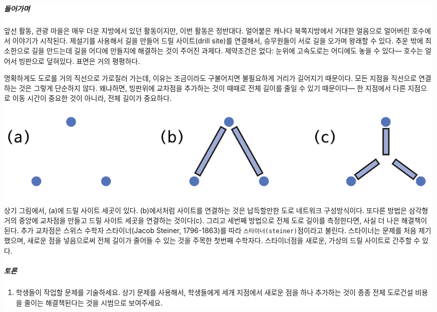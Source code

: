 ##### 들어가며

앞선 활동, 관광 마을은 매우 더운 지방에서 있던 활동이지만, 이번 활동은 정반대다. 얼어붙은 캐나다 북쪽지방에서 거대한 얼음으로 얼어버린 호수에서 이야기가 시작된다. 제설기를 사용해서 길을 만들어 드릴 사이트(drill site)를 연결해서, 승무원들이 서로 길을 오가며 왕래할 수 있다. 추운 밖에 최소한으로 길을 만드는데 길을 어디에 만들지에 해결하는 것이 주어진 과제다. 제약조건은 없다: 눈위에 고속도로는 어디에도 놓을 수 있다&mdash; 호수는 얼어서 빙판으로 덮혀있다. 표면은 거의 평평하다.  

명확하게도 도로를 거의 직선으로 가로질러 가는데, 이유는 조금이라도 구불어지면 불필요하게 거리가 길어지기 때문이다. 모든 지점을 직선으로 연결하는 것은 그렇게 단순하지 않다. 왜냐하면, 빙판위에 교차점을 추가하는 것이 때때로 전체 길이를 줄일 수 있기 때문이다&mdash; 한 지점에서 다른 지점으로 이동 시간이 중요한 것이 아니라, 전체 길이가 중요하다.  

<img src="img/ch16-steiner/15-steiner-02-three-sites.png" alt="three sites" />

상기 그림에서, (a)에 드릴 사이트 세곳이 있다. (b)에서처럼 사이트를 연결하는 것은 납득할만한 도로 네트워크 구성방식이다. 또다른 방법은 삼각형 거의 중앙에 교차점을 만들고 드릴 사이트 세곳을 연결하는 것이다(c). 그리고 세번째 방법으로 전체 도로 길이를 측정한다면, 사실 더 나은 해결책이 된다. 추가 교차점은 스위스 수학자 스타이너(Jacob Steiner, 1796-1863)를 따라 ``스타이너(steiner)``점이라고 불린다. 스타이너는 문제를 처음 제기했으며, 새로운 점을 넣음으로써 전체 길이가 줄어들 수 있는 것을 주목한 첫번째 수학자다.  스타이너점을 새로운, 가상의 드릴 사이트로 간주할 수 있다.  

##### 토론

1. 학생들이 작업할 문제를 기술하세요. 상기 문제를 사용해서, 학생들에게 세개 지점에서 새로운 점을 하나 추가하는 것이 종종 전체 도로건설 비용을 줄이는 해결책된다는 것을 시범으로 보여주세요.  
